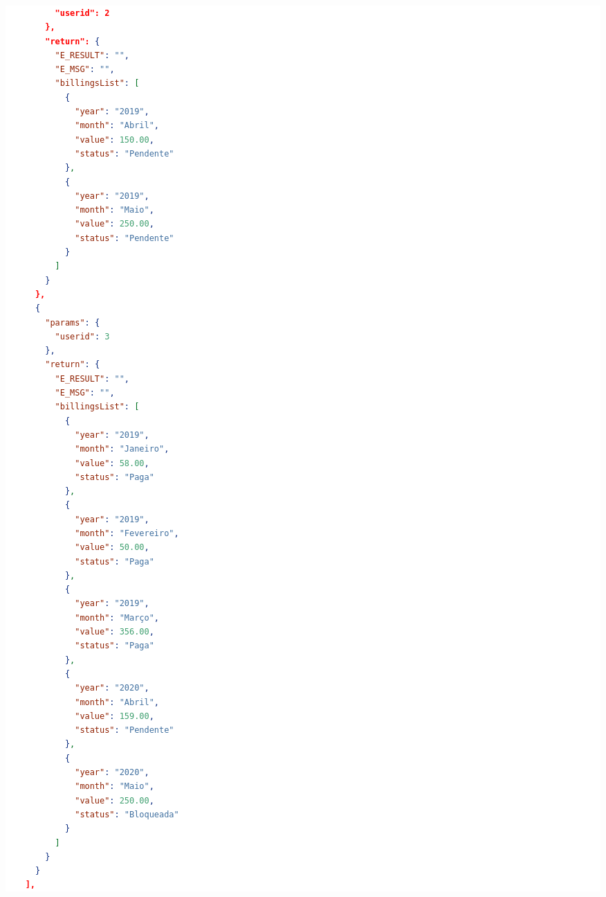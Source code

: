 ```json
          "userid": 2
        },
        "return": {
          "E_RESULT": "",
          "E_MSG": "",
          "billingsList": [
            {
              "year": "2019",
              "month": "Abril",
              "value": 150.00,
              "status": "Pendente"
            },
            {
              "year": "2019",
              "month": "Maio",
              "value": 250.00,
              "status": "Pendente"
            }
          ]
        }
      },
      {
        "params": {
          "userid": 3
        },
        "return": {
          "E_RESULT": "",
          "E_MSG": "",
          "billingsList": [
            {
              "year": "2019",
              "month": "Janeiro",
              "value": 58.00,
              "status": "Paga"
            },
            {
              "year": "2019",
              "month": "Fevereiro",
              "value": 50.00,
              "status": "Paga"
            },
            {
              "year": "2019",
              "month": "Março",
              "value": 356.00,
              "status": "Paga"
            },
            {
              "year": "2020",
              "month": "Abril",
              "value": 159.00,
              "status": "Pendente"
            },
            {
              "year": "2020",
              "month": "Maio",
              "value": 250.00,
              "status": "Bloqueada"
            }
          ]
        }
      }
    ],
```